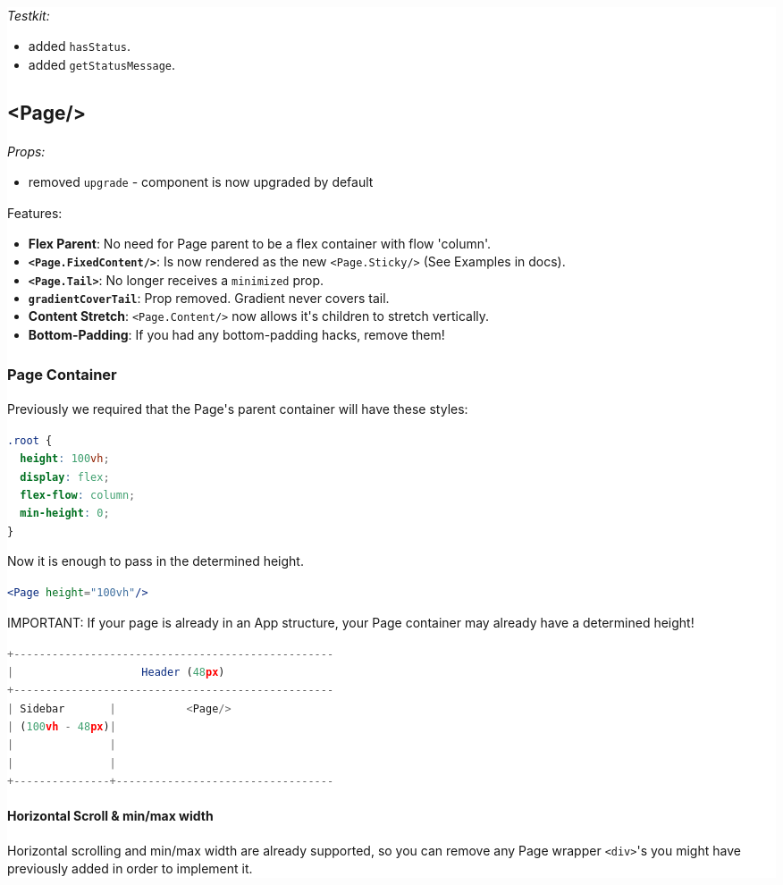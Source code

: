 *Testkit:*
- added `hasStatus`.
- added `getStatusMessage`.

## \<Page/>

*Props:*
- removed `upgrade` - component is now upgraded by default

Features:
- **Flex Parent**: No need for Page parent to be a flex container with flow 'column'.
- **`<Page.FixedContent/>`**: Is now rendered as the new `<Page.Sticky/>` (See Examples in docs).
- **`<Page.Tail>`**: No longer receives a `minimized` prop.
- **`gradientCoverTail`**: Prop removed. Gradient never covers tail.
- **Content Stretch**: `<Page.Content/>` now allows it's children to stretch vertically.
- **Bottom-Padding**: If you had any bottom-padding hacks, remove them!

### Page Container

Previously we required that the Page's parent container will have these styles:

```css
.root {
  height: 100vh;
  display: flex;
  flex-flow: column;
  min-height: 0;
}
```

Now it is enough to pass in the determined height.

```jsx
<Page height="100vh"/>
```

IMPORTANT: If your page is already in an App structure, your Page container may already have a determined height!

```jsx
+--------------------------------------------------
|                    Header (48px)
+--------------------------------------------------
| Sidebar       |           <Page/>
| (100vh - 48px)|
|               |
|               |
+---------------+----------------------------------
```

#### Horizontal Scroll & min/max width

Horizontal scrolling and min/max width are already supported,
so you can remove any Page wrapper `<div>`'s you might have previously added in order to implement it.
